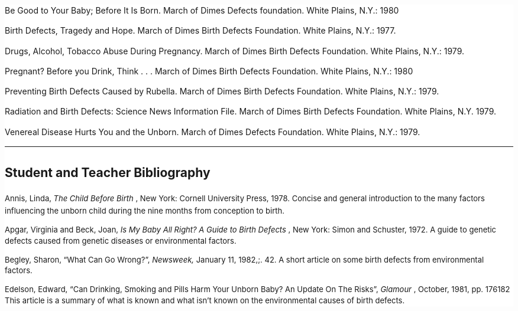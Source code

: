 Be Good to Your Baby; Before It Is Born. March of Dimes Defects foundation. White Plains, N.Y.: 1980
</p>
<p>
Birth Defects, Tragedy and Hope. March of Dimes Birth Defects Foundation. White Plains, N.Y.: 1977.
</p>
<p>
Drugs, Alcohol, Tobacco Abuse During Pregnancy. March of Dimes Birth Defects Foundation. White Plains, N.Y.: 1979.
</p>
<p>
Pregnant? Before you Drink, Think  . . .  March of Dimes Birth Defects Foundation. White Plains, N.Y.: 1980
</p>
<p>
Preventing Birth Defects Caused by Rubella. March of Dimes Birth Defects Foundation. White Plains, N.Y.: 1979.
</p>
<p>
Radiation and Birth Defects: Science News Information File. March of Dimes Birth Defects Foundation. White Plains, N.Y. 1979.
</p>
<p>
Venereal Disease Hurts You and the Unborn. March of Dimes Defects Foundation. White Plains, N.Y.: 1979.
</p>
</font>
</p>
<hr/>
<h2>
Student and Teacher Bibliography
</h2>
<font size="-1">
Annis, Linda,
<i>
The Child Before Birth
</i>
, New York: Cornell University Press, 1978. Concise and general introduction to the many factors influencing the unborn child during the nine months from conception to birth.
<p>
Apgar, Virginia and Beck, Joan,
<i>
Is My Baby All Right? A Guide to
</i>
<i>
Birth Defects
</i>
, New York: Simon and Schuster, 1972. A guide to genetic defects caused from genetic diseases or environmental factors.
</p>
<p>
Begley, Sharon, “What Can Go Wrong?”,
<i>
Newsweek,
</i>
January 11, 1982,;. 42. A short article on some birth defects from environmental factors.
</p>
<p>
Edelson, Edward, “Can Drinking, Smoking and Pills Harm Your Unborn Baby? An Update On The Risks”,
<i>
Glamour
</i>
, October, 1981, pp. 176182 This article is a summary of what is known and what isn’t known on the environmental causes of birth defects.